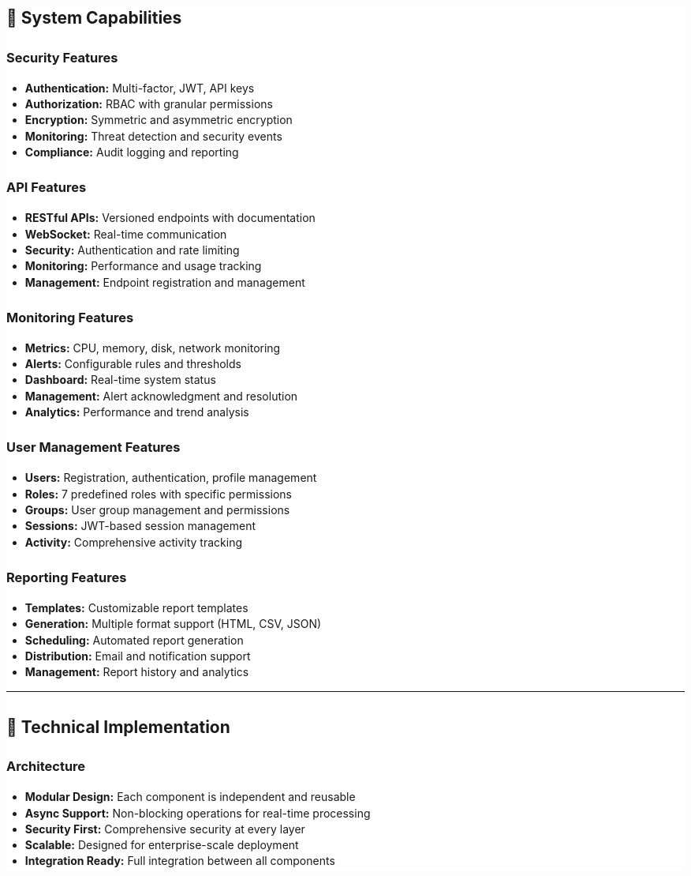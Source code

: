 
## 🎯 System Capabilities

### Security Features
- **Authentication:** Multi-factor, JWT, API keys
- **Authorization:** RBAC with granular permissions
- **Encryption:** Symmetric and asymmetric encryption
- **Monitoring:** Threat detection and security events
- **Compliance:** Audit logging and reporting

### API Features
- **RESTful APIs:** Versioned endpoints with documentation
- **WebSocket:** Real-time communication
- **Security:** Authentication and rate limiting
- **Monitoring:** Performance and usage tracking
- **Management:** Endpoint registration and management

### Monitoring Features
- **Metrics:** CPU, memory, disk, network monitoring
- **Alerts:** Configurable rules and thresholds
- **Dashboard:** Real-time system status
- **Management:** Alert acknowledgment and resolution
- **Analytics:** Performance and trend analysis

### User Management Features
- **Users:** Registration, authentication, profile management
- **Roles:** 7 predefined roles with specific permissions
- **Groups:** User group management and permissions
- **Sessions:** JWT-based session management
- **Activity:** Comprehensive activity tracking

### Reporting Features
- **Templates:** Customizable report templates
- **Generation:** Multiple format support (HTML, CSV, JSON)
- **Scheduling:** Automated report generation
- **Distribution:** Email and notification support
- **Management:** Report history and analytics

---

## 🔧 Technical Implementation

### Architecture
- **Modular Design:** Each component is independent and reusable
- **Async Support:** Non-blocking operations for real-time processing
- **Security First:** Comprehensive security at every layer
- **Scalable:** Designed for enterprise-scale deployment
- **Integration Ready:** Full integration between all components
